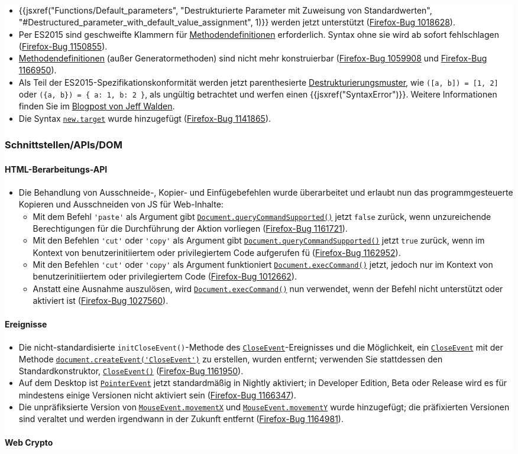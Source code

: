- {{jsxref("Functions/Default_parameters", "Destrukturierte Parameter mit Zuweisung von Standardwerten", "#Destructured_parameter_with_default_value_assignment", 1)}} werden jetzt unterstützt ([Firefox-Bug 1018628](https://bugzil.la/1018628)).
- Per ES2015 sind geschweifte Klammern für [Methodendefinitionen](/de/docs/Web/JavaScript/Reference/Functions/Method_definitions) erforderlich. Syntax ohne sie wird ab sofort fehlschlagen ([Firefox-Bug 1150855](https://bugzil.la/1150855)).
- [Methodendefinitionen](/de/docs/Web/JavaScript/Reference/Functions/Method_definitions) (außer Generatormethoden) sind nicht mehr konstruierbar ([Firefox-Bug 1059908](https://bugzil.la/1059908) und [Firefox-Bug 1166950](https://bugzil.la/1166950)).
- Als Teil der ES2015-Spezifikationskonformität werden jetzt parenthesierte [Destrukturierungsmuster](/de/docs/Web/JavaScript/Reference/Operators/Destructuring), wie `([a, b]) = [1, 2]` oder `({a, b}) = { a: 1, b: 2 }`, als ungültig betrachtet und werfen einen {{jsxref("SyntaxError")}}. Weitere Informationen finden Sie im [Blogpost von Jeff Walden](https://whereswalden.com/2015/06/20/new-changes-to-make-spidermonkeys-and-firefoxs-parsing-of-destructuring-patterns-more-spec-compliant/).
- Die Syntax [`new.target`](/de/docs/Web/JavaScript/Reference/Operators/new.target) wurde hinzugefügt ([Firefox-Bug 1141865](https://bugzil.la/1141865)).

### Schnittstellen/APIs/DOM

#### HTML-Berarbeitungs-API

- Die Behandlung von Ausschneide-, Kopier- und Einfügebefehlen wurde überarbeitet und erlaubt nun das programmgesteuerte Kopieren und Ausschneiden von JS für Web-Inhalte:
  - Mit dem Befehl `'paste'` als Argument gibt [`Document.queryCommandSupported()`](/de/docs/Web/API/Document/queryCommandSupported) jetzt `false` zurück, wenn unzureichende Berechtigungen für die Durchführung der Aktion vorliegen ([Firefox-Bug 1161721](https://bugzil.la/1161721)).
  - Mit den Befehlen `'cut'` oder `'copy'` als Argument gibt [`Document.queryCommandSupported()`](/de/docs/Web/API/Document/queryCommandSupported) jetzt `true` zurück, wenn im Kontext von benutzerinitiiertem oder privilegiertem Code aufgerufen fü ([Firefox-Bug 1162952](https://bugzil.la/1162952)).
  - Mit den Befehlen `'cut'` oder `'copy'` als Argument funktioniert [`Document.execCommand()`](/de/docs/Web/API/Document/execCommand) jetzt, jedoch nur im Kontext von benutzerinitiiertem oder privilegiertem Code ([Firefox-Bug 1012662](https://bugzil.la/1012662)).
  - Anstatt eine Ausnahme auszulösen, wird [`Document.execCommand()`](/de/docs/Web/API/Document/execCommand) nun verwendet, wenn der Befehl nicht unterstützt oder aktiviert ist ([Firefox-Bug 1027560](https://bugzil.la/1027560)).

#### Ereignisse

- Die nicht-standardisierte `initCloseEvent()`-Methode des [`CloseEvent`](/de/docs/Web/API/CloseEvent)-Ereignisses und die Möglichkeit, ein [`CloseEvent`](/de/docs/Web/API/CloseEvent) mit der Methode [`document.createEvent('CloseEvent')`](/de/docs/Web/API/Document/createEvent) zu erstellen, wurden entfernt; verwenden Sie stattdessen den Standardkonstruktor, [`CloseEvent()`](/de/docs/Web/API/CloseEvent/CloseEvent) ([Firefox-Bug 1161950](https://bugzil.la/1161950)).
- Auf dem Desktop ist [`PointerEvent`](/de/docs/Web/API/PointerEvent) jetzt standardmäßig in Nightly aktiviert; in Developer Edition, Beta oder Release wird es für mindestens einige Versionen nicht aktiviert sein ([Firefox-Bug 1166347](https://bugzil.la/1166347)).
- Die unpräfiksierte Version von [`MouseEvent.movementX`](/de/docs/Web/API/MouseEvent/movementX) und [`MouseEvent.movementY`](/de/docs/Web/API/MouseEvent/movementY) wurde hinzugefügt; die präfixierten Versionen sind veraltet und werden irgendwann in der Zukunft entfernt ([Firefox-Bug 1164981](https://bugzil.la/1164981)).

#### Web Crypto
